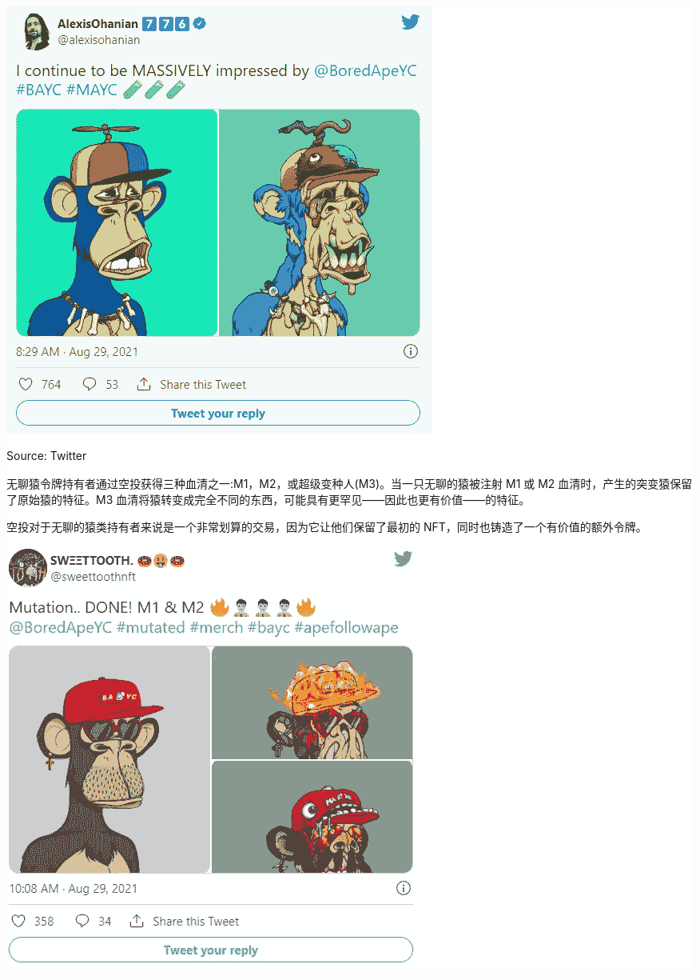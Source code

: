 ![](img/47fb32719598e0f62f0eb3d33f341a14.png)

Source: Twitter

无聊猿令牌持有者通过空投获得三种血清之一:M1，M2，或超级变种人(M3)。当一只无聊的猿被注射 M1 或 M2 血清时，产生的突变猿保留了原始猿的特征。M3 血清将猿转变成完全不同的东西，可能具有更罕见——因此也更有价值——的特征。

空投对于无聊的猿类持有者来说是一个非常划算的交易，因为它让他们保留了最初的 NFT，同时也铸造了一个有价值的额外令牌。

![](img/24f6278bd42eb768e81c28b464a10555.png)
